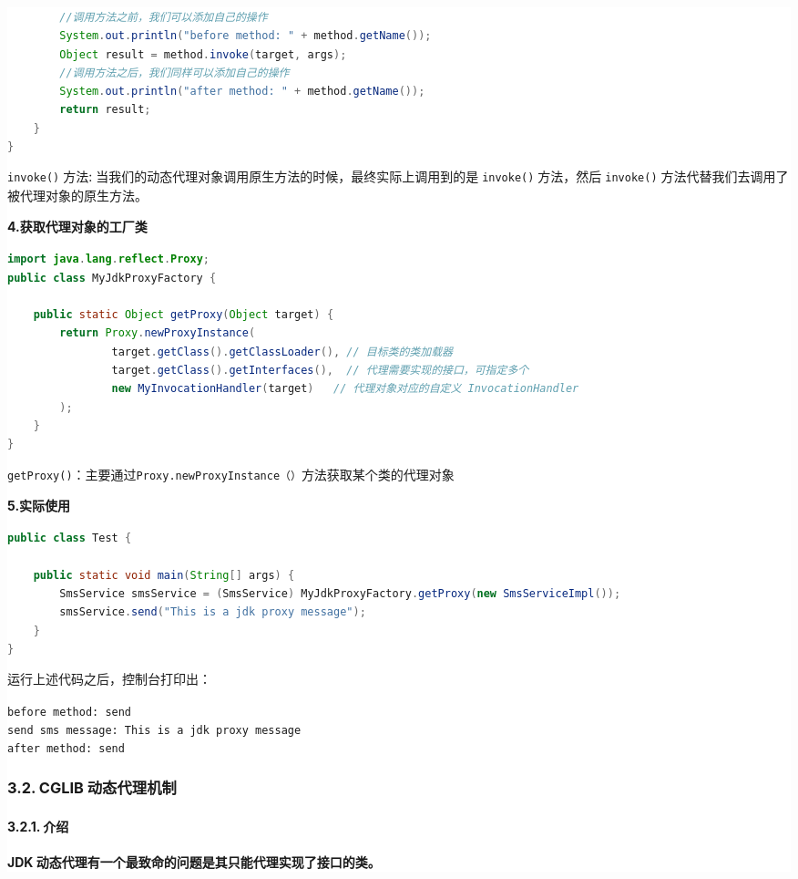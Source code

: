 ```java
        //调用方法之前，我们可以添加自己的操作
        System.out.println("before method: " + method.getName());
        Object result = method.invoke(target, args);
        //调用方法之后，我们同样可以添加自己的操作
        System.out.println("after method: " + method.getName());
        return result;
    }
}
```

`invoke()` 方法: 当我们的动态代理对象调用原生方法的时候，最终实际上调用到的是 `invoke()` 方法，然后 `invoke()` 方法代替我们去调用了被代理对象的原生方法。

**4.获取代理对象的工厂类**

```java
import java.lang.reflect.Proxy;
public class MyJdkProxyFactory {

    public static Object getProxy(Object target) {
        return Proxy.newProxyInstance(
                target.getClass().getClassLoader(), // 目标类的类加载器
                target.getClass().getInterfaces(),  // 代理需要实现的接口，可指定多个
                new MyInvocationHandler(target)   // 代理对象对应的自定义 InvocationHandler
        );
    }
}
```

`getProxy()`：主要通过`Proxy.newProxyInstance（）`方法获取某个类的代理对象

**5.实际使用**

```java
public class Test {

    public static void main(String[] args) {
        SmsService smsService = (SmsService) MyJdkProxyFactory.getProxy(new SmsServiceImpl());
        smsService.send("This is a jdk proxy message");
    }
}
```

运行上述代码之后，控制台打印出：

```plain
before method: send
send sms message: This is a jdk proxy message
after method: send
```

### 3.2. CGLIB 动态代理机制

#### 3.2.1. 介绍

**JDK 动态代理有一个最致命的问题是其只能代理实现了接口的类。**
